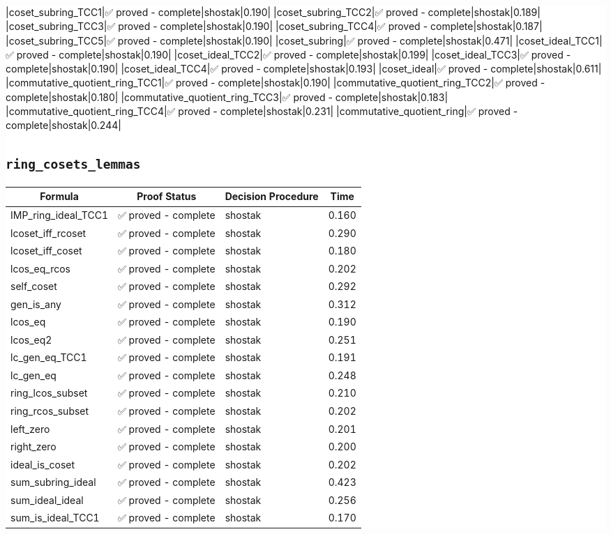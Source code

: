 |coset_subring_TCC1|✅ proved - complete|shostak|0.190|
|coset_subring_TCC2|✅ proved - complete|shostak|0.189|
|coset_subring_TCC3|✅ proved - complete|shostak|0.190|
|coset_subring_TCC4|✅ proved - complete|shostak|0.187|
|coset_subring_TCC5|✅ proved - complete|shostak|0.190|
|coset_subring|✅ proved - complete|shostak|0.471|
|coset_ideal_TCC1|✅ proved - complete|shostak|0.190|
|coset_ideal_TCC2|✅ proved - complete|shostak|0.199|
|coset_ideal_TCC3|✅ proved - complete|shostak|0.190|
|coset_ideal_TCC4|✅ proved - complete|shostak|0.193|
|coset_ideal|✅ proved - complete|shostak|0.611|
|commutative_quotient_ring_TCC1|✅ proved - complete|shostak|0.190|
|commutative_quotient_ring_TCC2|✅ proved - complete|shostak|0.180|
|commutative_quotient_ring_TCC3|✅ proved - complete|shostak|0.183|
|commutative_quotient_ring_TCC4|✅ proved - complete|shostak|0.231|
|commutative_quotient_ring|✅ proved - complete|shostak|0.244|

## `ring_cosets_lemmas`

| Formula | Proof Status | Decision Procedure | Time |
| ---     | ---          | ---                | ---  |
|IMP_ring_ideal_TCC1|✅ proved - complete|shostak|0.160|
|lcoset_iff_rcoset|✅ proved - complete|shostak|0.290|
|lcoset_iff_coset|✅ proved - complete|shostak|0.180|
|lcos_eq_rcos|✅ proved - complete|shostak|0.202|
|self_coset|✅ proved - complete|shostak|0.292|
|gen_is_any|✅ proved - complete|shostak|0.312|
|lcos_eq|✅ proved - complete|shostak|0.190|
|lcos_eq2|✅ proved - complete|shostak|0.251|
|lc_gen_eq_TCC1|✅ proved - complete|shostak|0.191|
|lc_gen_eq|✅ proved - complete|shostak|0.248|
|ring_lcos_subset|✅ proved - complete|shostak|0.210|
|ring_rcos_subset|✅ proved - complete|shostak|0.202|
|left_zero|✅ proved - complete|shostak|0.201|
|right_zero|✅ proved - complete|shostak|0.200|
|ideal_is_coset|✅ proved - complete|shostak|0.202|
|sum_subring_ideal|✅ proved - complete|shostak|0.423|
|sum_ideal_ideal|✅ proved - complete|shostak|0.256|
|sum_is_ideal_TCC1|✅ proved - complete|shostak|0.170|